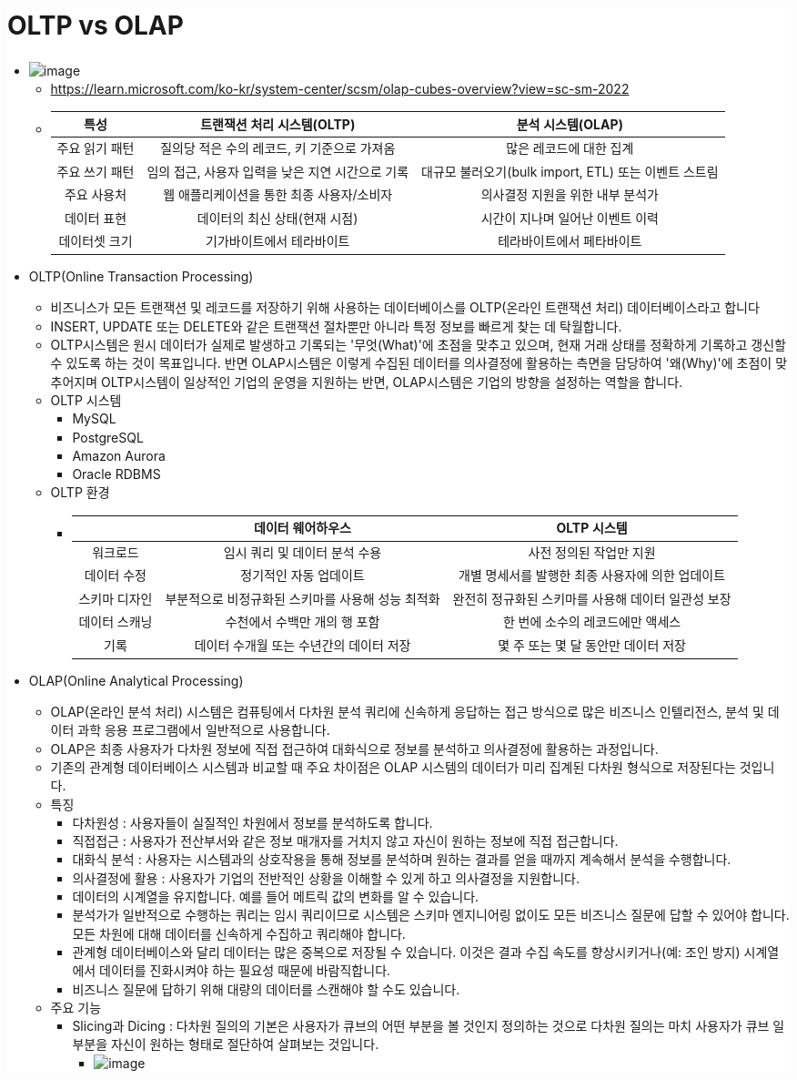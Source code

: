 # OLTP vs OLAP 
- <img width="739" alt="image" src="https://user-images.githubusercontent.com/47103479/226158806-bca0c5b4-e7a6-482f-8ce8-79da29ff0793.png">

  - https://learn.microsoft.com/ko-kr/system-center/scsm/olap-cubes-overview?view=sc-sm-2022
  - |특성|트랜잭션 처리 시스템(OLTP)|분석 시스템(OLAP)
    |:---:|:---:|:---:|
    |주요 읽기 패턴|질의당 적은 수의 레코드, 키 기준으로 가져옴| 많은 레코드에 대한 집계
    |주요 쓰기 패턴|임의 접근, 사용자 입력을 낮은 지연 시간으로 기록|대규모 불러오기(bulk import, ETL) 또는 이벤트 스트림
    |주요 사용처|웹 애플리케이션을 통한 최종 사용자/소비자|의사결정 지원을 위한 내부 분석가
    |데이터 표현|데이터의 최신 상태(현재 시점)|시간이 지나며 일어난 이벤트 이력
    |데이터셋 크기|기가바이트에서 테라바이트|테라바이트에서 페타바이트
- OLTP(Online Transaction Processing)
  - 비즈니스가 모든 트랜잭션 및 레코드를 저장하기 위해 사용하는 데이터베이스를 OLTP(온라인 트랜잭션 처리) 데이터베이스라고 합니다
  - INSERT, UPDATE 또는 DELETE와 같은 트랜잭션 절차뿐만 아니라 특정 정보를 빠르게 찾는 데 탁월합니다.
  - OLTP시스템은 원시 데이터가 실제로 발생하고 기록되는 '무엇(What)'에 초점을 맞추고 있으며, 현재 거래 상태를 정확하게 기록하고 갱신할 수 있도록 하는 것이 목표입니다. 반면 OLAP시스템은 이렇게 수집된 데이터를 의사결정에 활용하는 측면을 담당하여 '왜(Why)'에
초점이 맞추어지며 OLTP시스템이 일상적인 기업의 운영을 지원하는 반면, OLAP시스템은 기업의 방향을 설정하는 역할을 합니다.
  - OLTP 시스템
    - MySQL
    - PostgreSQL
    - Amazon Aurora
    - Oracle RDBMS
  - OLTP 환경
    - ||데이터 웨어하우스|OLTP 시스템
      |:--:|:--:|:--:|
      |워크로드|임시 쿼리 및 데이터 분석 수용|사전 정의된 작업만 지원 
      |데이터 수정|정기적인 자동 업데이트|개별 명세서를 발행한 최종 사용자에 의한 업데이트
      |스키마 디자인|부분적으로 비정규화된 스키마를 사용해 성능 최적화|완전히 정규화된 스키마를 사용해 데이터 일관성 보장
      |데이터 스캐닝|수천에서 수백만 개의 행 포함|한 번에 소수의 레코드에만 액세스
      |기록|데이터	수개월 또는 수년간의 데이터 저장|몇 주 또는 몇 달 동안만 데이터 저장
- OLAP(Online Analytical Processing)
  - OLAP(온라인 분석 처리) 시스템은 컴퓨팅에서 다차원 분석 쿼리에 신속하게 응답하는 접근 방식으로 많은 비즈니스 인텔리전스, 분석 및 데이터 과학 응용 프로그램에서 일반적으로 사용합니다.
  - OLAP은 최종 사용자가 다차원 정보에 직접 접근하여 대화식으로 정보를 분석하고 의사결정에 활용하는 과정입니다.
  - 기존의 관계형 데이터베이스 시스템과 비교할 때 주요 차이점은 OLAP 시스템의 데이터가 미리 집계된 다차원 형식으로 저장된다는 것입니다.
  - 특징
    - 다차원성 : 사용자들이 실질적인 차원에서 정보를 분석하도록 합니다.
    - 직접접근 : 사용자가 전산부서와 같은 정보 매개자를 거치지 않고 자신이 원하는 정보에 직접 접근합니다.
    - 대화식 분석 : 사용자는 시스템과의 상호작용을 통해 정보를 분석하며 원하는 결과를 얻을 때까지 계속해서 분석을 수행합니다.
    - 의사결정에 활용 : 사용자가 기업의 전반적인 상황을 이해할 수 있게 하고 의사결정을 지원합니다.
    - 데이터의 시계열을 유지합니다. 예를 들어 메트릭 값의 변화를 알 수 있습니다.
    - 분석가가 일반적으로 수행하는 쿼리는 임시 쿼리이므로 시스템은 스키마 엔지니어링 없이도 모든 비즈니스 질문에 답할 수 있어야 합니다. 모든 차원에 대해 데이터를 신속하게 수집하고 쿼리해야 합니다.
    - 관계형 데이터베이스와 달리 데이터는 많은 중복으로 저장될 수 있습니다. 이것은 결과 수집 속도를 향상시키거나(예: 조인 방지) 시계열에서 데이터를 진화시켜야 하는 필요성 때문에 바람직합니다.
    - 비즈니스 질문에 답하기 위해 대량의 데이터를 스캔해야 할 수도 있습니다.  
  - 주요 기능
    - Slicing과 Dicing : 다차원 질의의 기본은 사용자가 큐브의 어떤 부분을 볼 것인지 정의하는 것으로 다차원 질의는 마치 사용자가 큐브 일부분을 자신이 원하는 형태로 절단하여 살펴보는 것입니다.
      - ![image](https://user-images.githubusercontent.com/47103479/226158988-01c66ff3-a8cc-4e5c-9192-045151356ea7.png)
